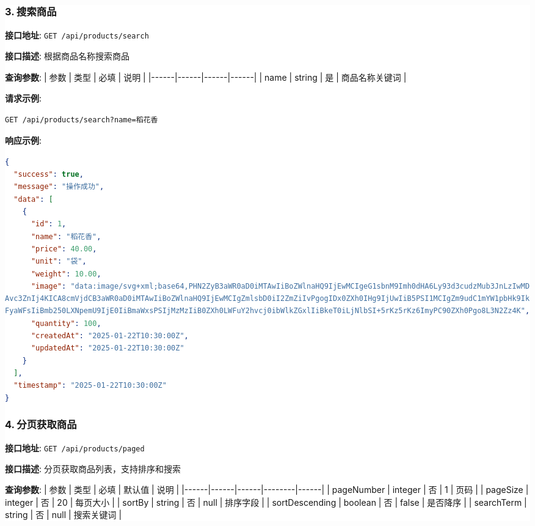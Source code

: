### 3. 搜索商品

**接口地址**: `GET /api/products/search`

**接口描述**: 根据商品名称搜索商品

**查询参数**:
| 参数 | 类型 | 必填 | 说明 |
|------|------|------|------|
| name | string | 是 | 商品名称关键词 |

**请求示例**:
```
GET /api/products/search?name=稻花香
```

**响应示例**:
```json
{
  "success": true,
  "message": "操作成功",
  "data": [
    {
      "id": 1,
      "name": "稻花香",
      "price": 40.00,
      "unit": "袋",
      "weight": 10.00,
      "image": "data:image/svg+xml;base64,PHN2ZyB3aWR0aD0iMTAwIiBoZWlnaHQ9IjEwMCIgeG1sbnM9Imh0dHA6Ly93d3cudzMub3JnLzIwMDAvc3ZnIj4KICA8cmVjdCB3aWR0aD0iMTAwIiBoZWlnaHQ9IjEwMCIgZmlsbD0iI2ZmZiIvPgogIDx0ZXh0IHg9IjUwIiB5PSI1MCIgZm9udC1mYW1pbHk9IkFyaWFsIiBmb250LXNpemU9IjE0IiBmaWxsPSIjMzMzIiB0ZXh0LWFuY2hvcj0ibWlkZGxlIiBkeT0iLjNlbSI+5rKz5rKz6ImyPC90ZXh0Pgo8L3N2Zz4K",
      "quantity": 100,
      "createdAt": "2025-01-22T10:30:00Z",
      "updatedAt": "2025-01-22T10:30:00Z"
    }
  ],
  "timestamp": "2025-01-22T10:30:00Z"
}
```

### 4. 分页获取商品

**接口地址**: `GET /api/products/paged`

**接口描述**: 分页获取商品列表，支持排序和搜索

**查询参数**:
| 参数 | 类型 | 必填 | 默认值 | 说明 |
|------|------|------|--------|------|
| pageNumber | integer | 否 | 1 | 页码 |
| pageSize | integer | 否 | 20 | 每页大小 |
| sortBy | string | 否 | null | 排序字段 |
| sortDescending | boolean | 否 | false | 是否降序 |
| searchTerm | string | 否 | null | 搜索关键词 |
